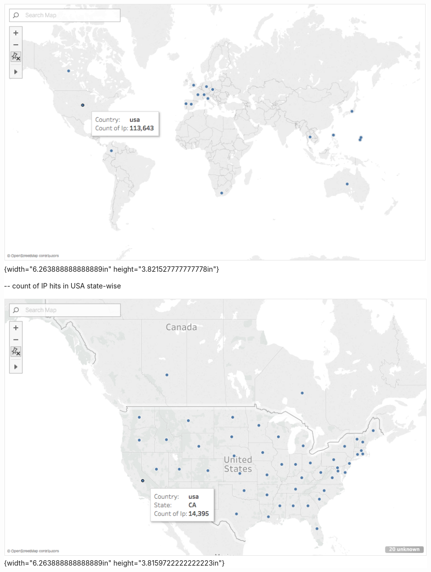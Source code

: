 ![](./screenshots/media/image14.tiff){width="6.263888888888889in"
height="3.821527777777778in"}

-- count of IP hits in USA state-wise

![](./screenshots/media/image15.tiff){width="6.263888888888889in"
height="3.8159722222222223in"}
